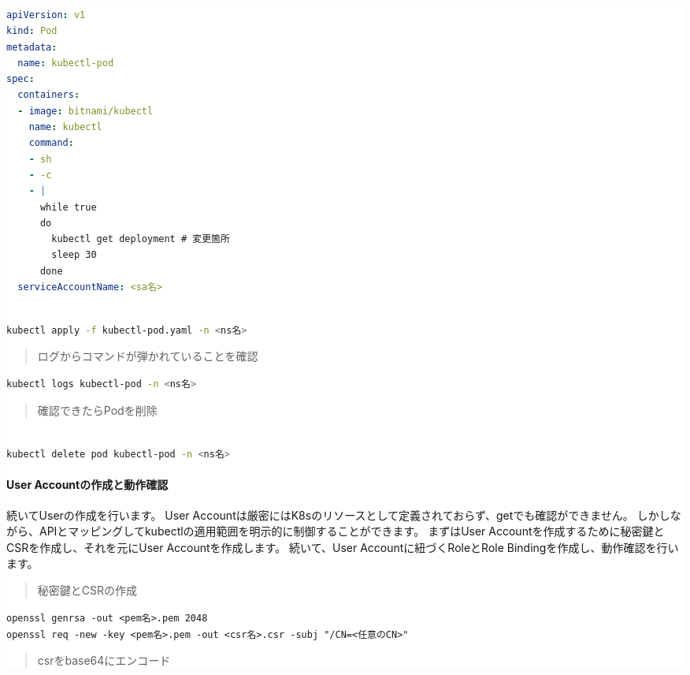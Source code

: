 ```Yaml
apiVersion: v1
kind: Pod
metadata:
  name: kubectl-pod
spec:
  containers:
  - image: bitnami/kubectl
    name: kubectl
    command:
    - sh
    - -c
    - |
      while true
      do
        kubectl get deployment # 変更箇所
        sleep 30
      done
  serviceAccountName: <sa名>
```

```Bash

kubectl apply -f kubectl-pod.yaml -n <ns名>

```

> ログからコマンドが弾かれていることを確認

```Bash
kubectl logs kubectl-pod -n <ns名>
```

>確認できたらPodを削除
```Bash

kubectl delete pod kubectl-pod -n <ns名>

```

#### User Accountの作成と動作確認

続いてUserの作成を行います。
User Accountは厳密にはK8sのリソースとして定義されておらず、getでも確認ができません。
しかしながら、APIとマッピングしてkubectlの適用範囲を明示的に制御することができます。
まずはUser Accountを作成するために秘密鍵とCSRを作成し、それを元にUser Accountを作成します。
続いて、User Accountに紐づくRoleとRole Bindingを作成し、動作確認を行います。

> 秘密鍵とCSRの作成

```
openssl genrsa -out <pem名>.pem 2048
openssl req -new -key <pem名>.pem -out <csr名>.csr -subj "/CN=<任意のCN>"
```

> csrをbase64にエンコード
